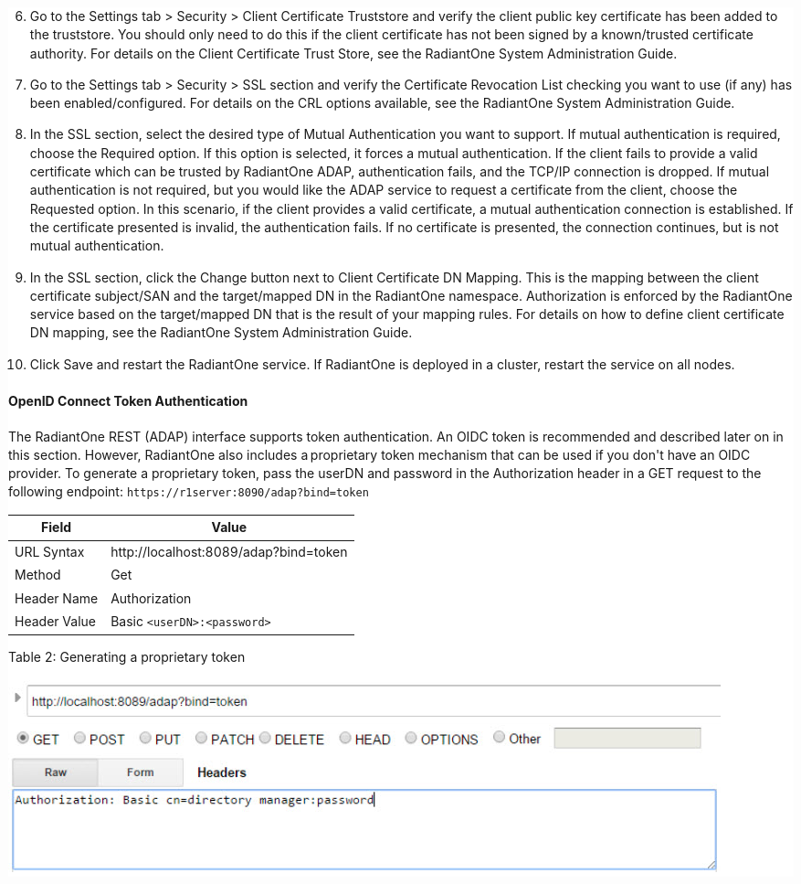 6.	Go to the Settings tab > Security > Client Certificate Truststore and verify the client public key certificate has been added to the truststore. You should only need to do this if the client certificate has not been signed by a known/trusted certificate authority. For details on the Client Certificate Trust Store, see the RadiantOne System Administration Guide.

7.	Go to the Settings tab > Security > SSL section and verify the Certificate Revocation List checking you want to use (if any) has been enabled/configured. For details on the CRL options available, see the RadiantOne System Administration Guide.

8.	In the SSL section, select the desired type of Mutual Authentication you want to support. If mutual authentication is required, choose the Required option. If this option is selected, it forces a mutual authentication. If the client fails to provide a valid certificate which can be trusted by RadiantOne ADAP, authentication fails, and the TCP/IP connection is dropped. If mutual authentication is not required, but you would like the ADAP service to request a certificate from the client, choose the Requested option. In this scenario, if the client provides a valid certificate, a mutual authentication connection is established. If the certificate presented is invalid, the authentication fails. If no certificate is presented, the connection continues, but is not mutual authentication.

9.	In the SSL section, click the Change button next to Client Certificate DN Mapping. This is the mapping between the client certificate subject/SAN and the target/mapped DN in the RadiantOne namespace. Authorization is enforced by the RadiantOne service based on the target/mapped DN that is the result of your mapping rules. For details on how to define client certificate DN mapping, see the RadiantOne System Administration Guide.

10.	Click Save and restart the RadiantOne service. If RadiantOne is deployed in a cluster, restart the service on all nodes.

#### OpenID Connect Token Authentication

The RadiantOne REST (ADAP) interface supports token authentication. An OIDC token is recommended and described later on in this section. However, RadiantOne also includes a proprietary token mechanism that can be used if you don't have an OIDC provider. To generate a proprietary token, pass the userDN and password in the Authorization header in a GET request to the following endpoint: `https://r1server:8090/adap?bind=token`

Field | Value
-|-
URL Syntax | http://localhost:8089/adap?bind=token
Method | Get
Header Name | Authorization
Header Value | Basic `<userDN>:<password>`

Table 2: Generating a proprietary token

![header-for-token-authentication](Media/header-for-token-authentication.jpg)
